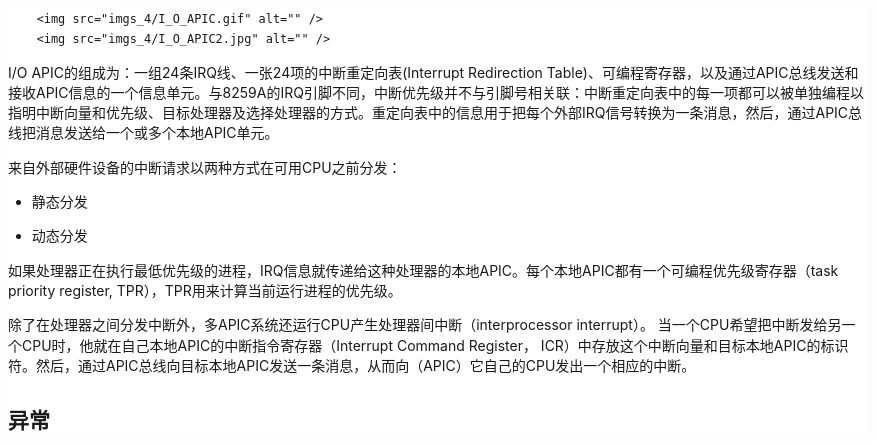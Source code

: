         <img src="imgs_4/I_O_APIC.gif" alt="" />
        <img src="imgs_4/I_O_APIC2.jpg" alt="" />
</figure>

I/O APIC的组成为：一组24条IRQ线、一张24项的中断重定向表(Interrupt Redirection Table)、可编程寄存器，以及通过APIC总线发送和接收APIC信息的一个信息单元。与8259A的IRQ引脚不同，中断优先级并不与引脚号相关联：中断重定向表中的每一项都可以被单独编程以指明中断向量和优先级、目标处理器及选择处理器的方式。重定向表中的信息用于把每个外部IRQ信号转换为一条消息，然后，通过APIC总线把消息发送给一个或多个本地APIC单元。

来自外部硬件设备的中断请求以两种方式在可用CPU之前分发：

- 静态分发

- 动态分发

如果处理器正在执行最低优先级的进程，IRQ信息就传递给这种处理器的本地APIC。每个本地APIC都有一个可编程优先级寄存器（task priority register, TPR），TPR用来计算当前运行进程的优先级。

除了在处理器之间分发中断外，多APIC系统还运行CPU产生处理器间中断（interprocessor interrupt）。
当一个CPU希望把中断发给另一个CPU时，他就在自己本地APIC的中断指令寄存器（Interrupt Command Register， ICR）中存放这个中断向量和目标本地APIC的标识符。然后，通过APIC总线向目标本地APIC发送一条消息，从而向（APIC）它自己的CPU发出一个相应的中断。

## 异常
